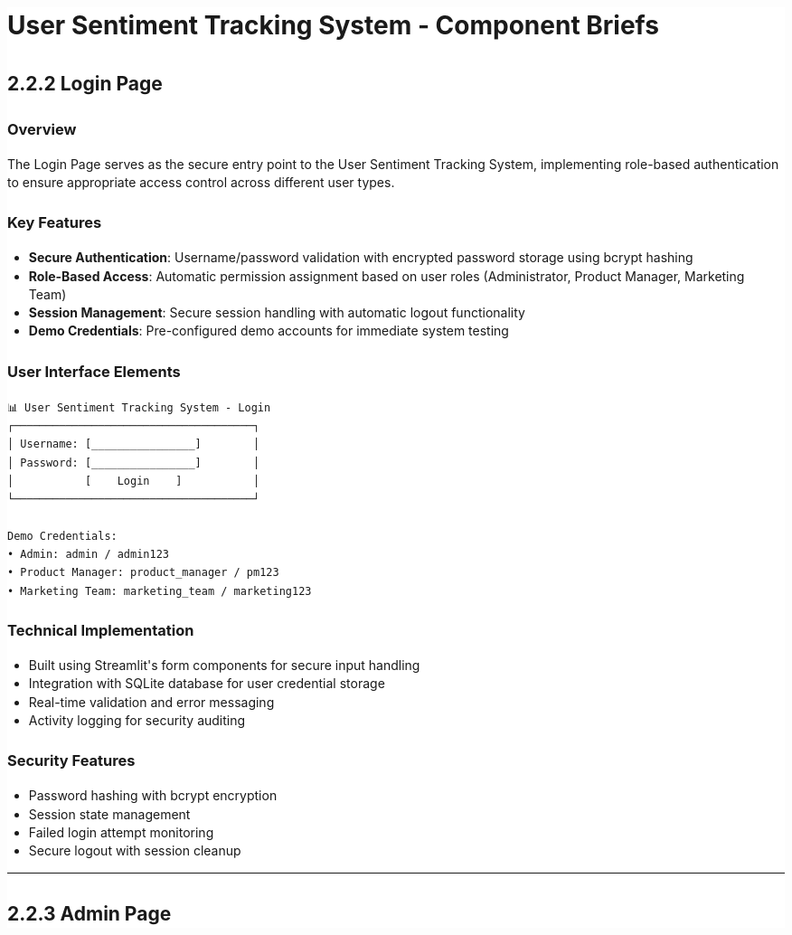 # User Sentiment Tracking System - Component Briefs

## 2.2.2 Login Page

### Overview

The Login Page serves as the secure entry point to the User Sentiment Tracking System, implementing role-based authentication to ensure appropriate access control across different user types.

### Key Features

- **Secure Authentication**: Username/password validation with encrypted password storage using bcrypt hashing
- **Role-Based Access**: Automatic permission assignment based on user roles (Administrator, Product Manager, Marketing Team)
- **Session Management**: Secure session handling with automatic logout functionality
- **Demo Credentials**: Pre-configured demo accounts for immediate system testing

### User Interface Elements

```
📊 User Sentiment Tracking System - Login
┌─────────────────────────────────────┐
│ Username: [________________]        │
│ Password: [________________]        │
│           [    Login    ]           │
└─────────────────────────────────────┘

Demo Credentials:
• Admin: admin / admin123
• Product Manager: product_manager / pm123
• Marketing Team: marketing_team / marketing123
```

### Technical Implementation

- Built using Streamlit's form components for secure input handling
- Integration with SQLite database for user credential storage
- Real-time validation and error messaging
- Activity logging for security auditing

### Security Features

- Password hashing with bcrypt encryption
- Session state management
- Failed login attempt monitoring
- Secure logout with session cleanup

---

## 2.2.3 Admin Page
